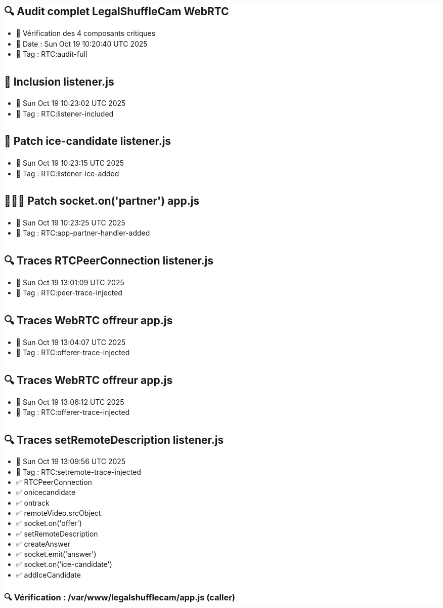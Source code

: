 ## 🔍 Audit complet LegalShuffleCam WebRTC
- 📡 Vérification des 4 composants critiques
- 📅 Date : Sun Oct 19 10:20:40 UTC 2025
- 🔖 Tag : RTC:audit-full

## 🔌 Inclusion listener.js
- 📅 Sun Oct 19 10:23:02 UTC 2025
- 🔖 Tag : RTC:listener-included

## 🧊 Patch ice-candidate listener.js
- 📅 Sun Oct 19 10:23:15 UTC 2025
- 🔖 Tag : RTC:listener-ice-added

## 🧑‍🤝‍🧑 Patch socket.on('partner') app.js
- 📅 Sun Oct 19 10:23:25 UTC 2025
- 🔖 Tag : RTC:app-partner-handler-added

## 🔍 Traces RTCPeerConnection listener.js
- 📅 Sun Oct 19 13:01:09 UTC 2025
- 🔖 Tag : RTC:peer-trace-injected

## 🔍 Traces WebRTC offreur app.js
- 📅 Sun Oct 19 13:04:07 UTC 2025
- 🔖 Tag : RTC:offerer-trace-injected

## 🔍 Traces WebRTC offreur app.js
- 📅 Sun Oct 19 13:06:12 UTC 2025
- 🔖 Tag : RTC:offerer-trace-injected

## 🔍 Traces setRemoteDescription listener.js
- 📅 Sun Oct 19 13:09:56 UTC 2025
- 🔖 Tag : RTC:setremote-trace-injected
- ✅ RTCPeerConnection
- ✅ onicecandidate
- ✅ ontrack
- ✅ remoteVideo.srcObject
- ✅ socket.on('offer')
- ✅ setRemoteDescription
- ✅ createAnswer
- ✅ socket.emit('answer')
- ✅ socket.on('ice-candidate')
- ✅ addIceCandidate

### 🔍 Vérification : /var/www/legalshufflecam/app.js (caller)

